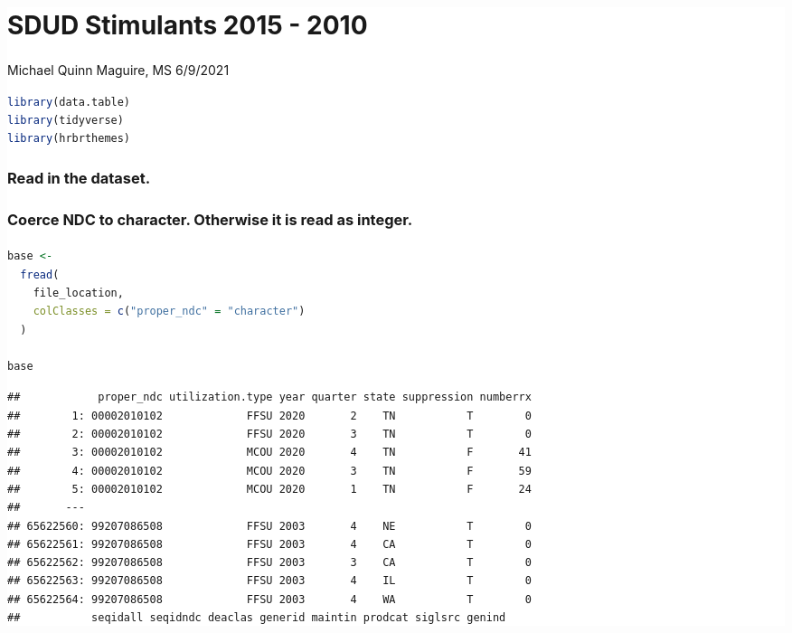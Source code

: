 SDUD Stimulants 2015 - 2010
================
Michael Quinn Maguire, MS
6/9/2021

``` r
library(data.table)
library(tidyverse)
library(hrbrthemes)
```

### Read in the dataset.

### Coerce NDC to character. Otherwise it is read as integer.

``` r
base <-
  fread(
    file_location,
    colClasses = c("proper_ndc" = "character")
  )

base
```

    ##            proper_ndc utilization.type year quarter state suppression numberrx
    ##        1: 00002010102             FFSU 2020       2    TN           T        0
    ##        2: 00002010102             FFSU 2020       3    TN           T        0
    ##        3: 00002010102             MCOU 2020       4    TN           F       41
    ##        4: 00002010102             MCOU 2020       3    TN           F       59
    ##        5: 00002010102             MCOU 2020       1    TN           F       24
    ##       ---                                                                     
    ## 65622560: 99207086508             FFSU 2003       4    NE           T        0
    ## 65622561: 99207086508             FFSU 2003       4    CA           T        0
    ## 65622562: 99207086508             FFSU 2003       3    CA           T        0
    ## 65622563: 99207086508             FFSU 2003       4    IL           T        0
    ## 65622564: 99207086508             FFSU 2003       4    WA           T        0
    ##           seqidall seqidndc deaclas generid maintin prodcat siglsrc genind
